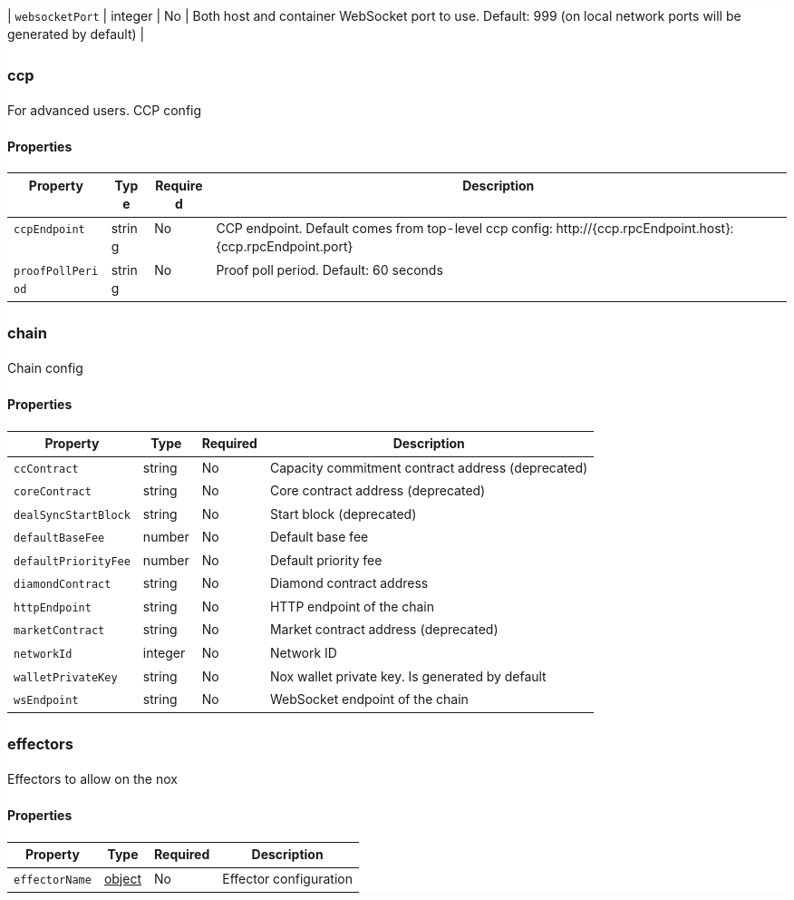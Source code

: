 | `websocketPort`          | integer                   | No       | Both host and container WebSocket port to use. Default: 999 (on local network ports will be generated by default) |

### ccp

For advanced users. CCP config

#### Properties

| Property          | Type   | Required | Description                                                                                                 |
|-------------------|--------|----------|-------------------------------------------------------------------------------------------------------------|
| `ccpEndpoint`     | string | No       | CCP endpoint. Default comes from top-level ccp config: http://{ccp.rpcEndpoint.host}:{ccp.rpcEndpoint.port} |
| `proofPollPeriod` | string | No       | Proof poll period. Default: 60 seconds                                                                      |

### chain

Chain config

#### Properties

| Property             | Type    | Required | Description                                       |
|----------------------|---------|----------|---------------------------------------------------|
| `ccContract`         | string  | No       | Capacity commitment contract address (deprecated) |
| `coreContract`       | string  | No       | Core contract address (deprecated)                |
| `dealSyncStartBlock` | string  | No       | Start block (deprecated)                          |
| `defaultBaseFee`     | number  | No       | Default base fee                                  |
| `defaultPriorityFee` | number  | No       | Default priority fee                              |
| `diamondContract`    | string  | No       | Diamond contract address                          |
| `httpEndpoint`       | string  | No       | HTTP endpoint of the chain                        |
| `marketContract`     | string  | No       | Market contract address (deprecated)              |
| `networkId`          | integer | No       | Network ID                                        |
| `walletPrivateKey`   | string  | No       | Nox wallet private key. Is generated by default   |
| `wsEndpoint`         | string  | No       | WebSocket endpoint of the chain                   |

### effectors

Effectors to allow on the nox

#### Properties

| Property       | Type                    | Required | Description            |
|----------------|-------------------------|----------|------------------------|
| `effectorName` | [object](#effectorname) | No       | Effector configuration |
